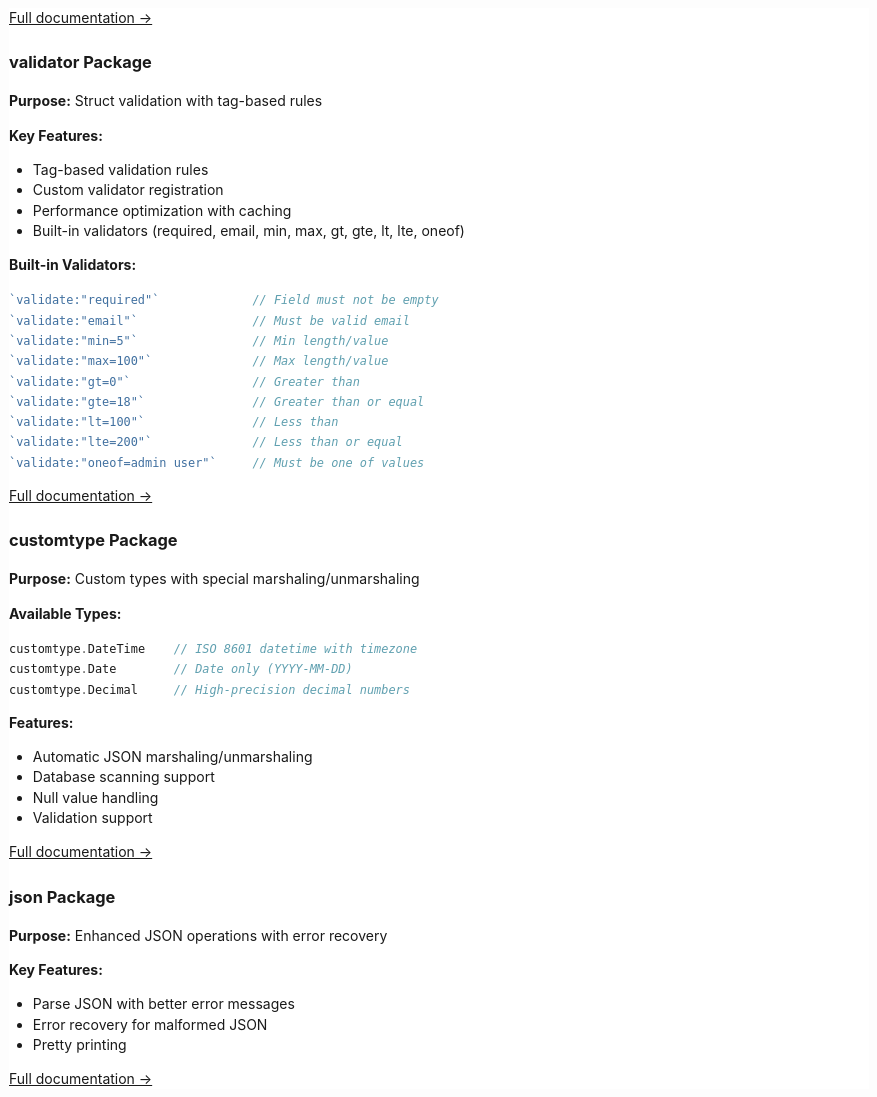 [Full documentation →](utils.md)

### validator Package

**Purpose:** Struct validation with tag-based rules

**Key Features:**
- Tag-based validation rules
- Custom validator registration
- Performance optimization with caching
- Built-in validators (required, email, min, max, gt, gte, lt, lte, oneof)

**Built-in Validators:**
```go
`validate:"required"`             // Field must not be empty
`validate:"email"`                // Must be valid email
`validate:"min=5"`                // Min length/value
`validate:"max=100"`              // Max length/value
`validate:"gt=0"`                 // Greater than
`validate:"gte=18"`               // Greater than or equal
`validate:"lt=100"`               // Less than
`validate:"lte=200"`              // Less than or equal
`validate:"oneof=admin user"`     // Must be one of values
```

[Full documentation →](validator.md)

### customtype Package

**Purpose:** Custom types with special marshaling/unmarshaling

**Available Types:**
```go
customtype.DateTime    // ISO 8601 datetime with timezone
customtype.Date        // Date only (YYYY-MM-DD)
customtype.Decimal     // High-precision decimal numbers
```

**Features:**
- Automatic JSON marshaling/unmarshaling
- Database scanning support
- Null value handling
- Validation support

[Full documentation →](customtype.md)

### json Package

**Purpose:** Enhanced JSON operations with error recovery

**Key Features:**
- Parse JSON with better error messages
- Error recovery for malformed JSON
- Pretty printing

[Full documentation →](json.md)
